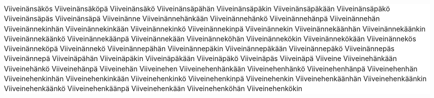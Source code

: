 Viiveinänsäkös
Viiveinänsäköpä
Viiveinänsäkö
Viiveinänsäpähän
Viiveinänsäpäkin
Viiveinänsäpäkään
Viiveinänsäpäkö
Viiveinänsäpäs
Viiveinänsäpä
Viiveinänne
Viiveinännehänkään
Viiveinännehänkö
Viiveinännehänpä
Viiveinännehän
Viiveinännekinhän
Viiveinännekinkään
Viiveinännekinkö
Viiveinännekinpä
Viiveinännekin
Viiveinännekäänhän
Viiveinännekäänkin
Viiveinännekäänkö
Viiveinännekäänpä
Viiveinännekään
Viiveinänneköhän
Viiveinännekökin
Viiveinännekökään
Viiveinännekös
Viiveinänneköpä
Viiveinännekö
Viiveinännepähän
Viiveinännepäkin
Viiveinännepäkään
Viiveinännepäkö
Viiveinännepäs
Viiveinännepä
Viiveinäpähän
Viiveinäpäkin
Viiveinäpäkään
Viiveinäpäkö
Viiveinäpäs
Viiveinäpä
Viiveine
Viiveinehänkään
Viiveinehänkö
Viiveinehänpä
Viiveinehän
Viiveinehen
Viiveinehenhänkään
Viiveinehenhänkö
Viiveinehenhänpä
Viiveinehenhän
Viiveinehenkinhän
Viiveinehenkinkään
Viiveinehenkinkö
Viiveinehenkinpä
Viiveinehenkin
Viiveinehenkäänhän
Viiveinehenkäänkin
Viiveinehenkäänkö
Viiveinehenkäänpä
Viiveinehenkään
Viiveinehenköhän
Viiveinehenkökin